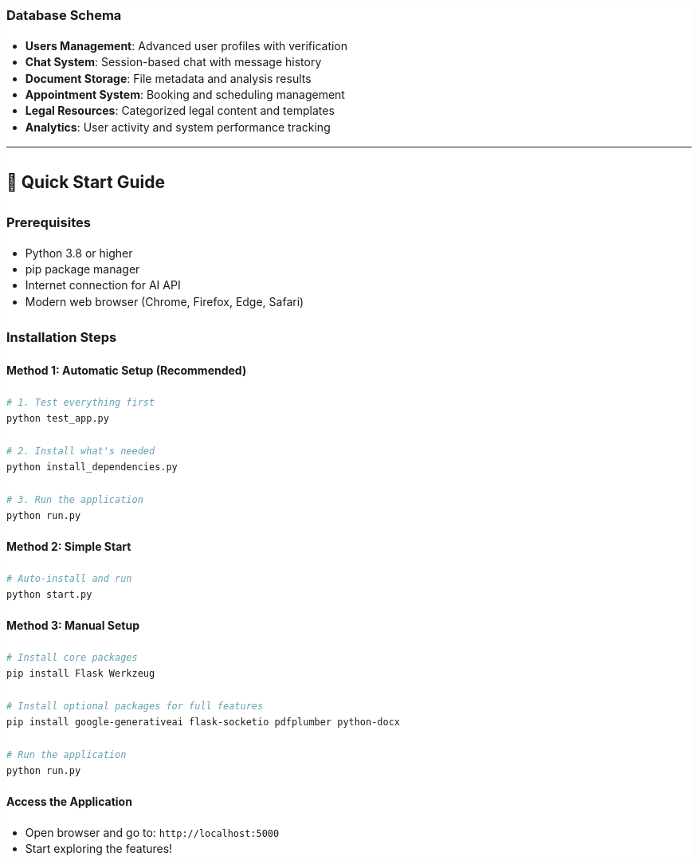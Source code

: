### **Database Schema**
- **Users Management**: Advanced user profiles with verification
- **Chat System**: Session-based chat with message history
- **Document Storage**: File metadata and analysis results
- **Appointment System**: Booking and scheduling management
- **Legal Resources**: Categorized legal content and templates
- **Analytics**: User activity and system performance tracking

---

## 🚀 **Quick Start Guide**

### **Prerequisites**
- Python 3.8 or higher
- pip package manager
- Internet connection for AI API
- Modern web browser (Chrome, Firefox, Edge, Safari)

### **Installation Steps**

#### **Method 1: Automatic Setup (Recommended)**
```bash
# 1. Test everything first
python test_app.py

# 2. Install what's needed
python install_dependencies.py

# 3. Run the application
python run.py
```

#### **Method 2: Simple Start**
```bash
# Auto-install and run
python start.py
```

#### **Method 3: Manual Setup**
```bash
# Install core packages
pip install Flask Werkzeug

# Install optional packages for full features
pip install google-generativeai flask-socketio pdfplumber python-docx

# Run the application
python run.py
```

#### **Access the Application**
- Open browser and go to: `http://localhost:5000`
- Start exploring the features!
